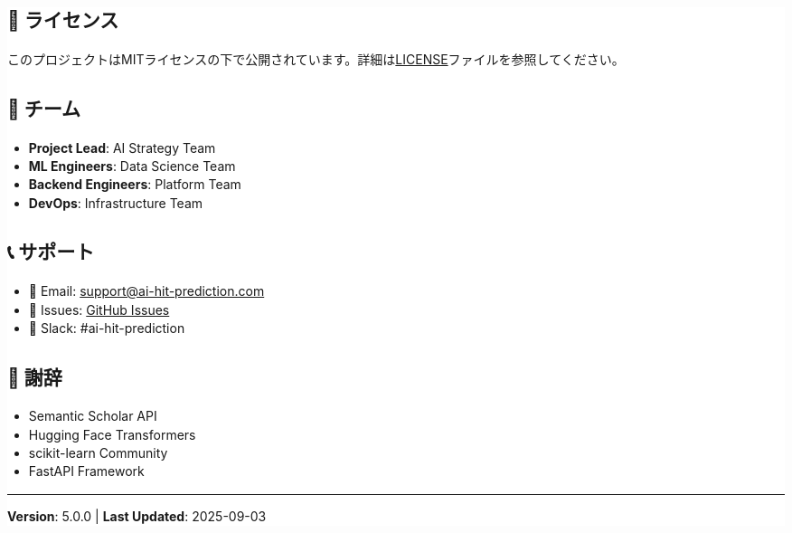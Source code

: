 ## 📄 ライセンス

このプロジェクトはMITライセンスの下で公開されています。詳細は[LICENSE](LICENSE)ファイルを参照してください。

## 👥 チーム

- **Project Lead**: AI Strategy Team
- **ML Engineers**: Data Science Team
- **Backend Engineers**: Platform Team
- **DevOps**: Infrastructure Team

## 📞 サポート

- 📧 Email: support@ai-hit-prediction.com
- 📝 Issues: [GitHub Issues](https://github.com/your-org/ai-hit-prediction/issues)
- 💬 Slack: #ai-hit-prediction

## 🙏 謝辞

- Semantic Scholar API
- Hugging Face Transformers
- scikit-learn Community
- FastAPI Framework

---

**Version**: 5.0.0 | **Last Updated**: 2025-09-03